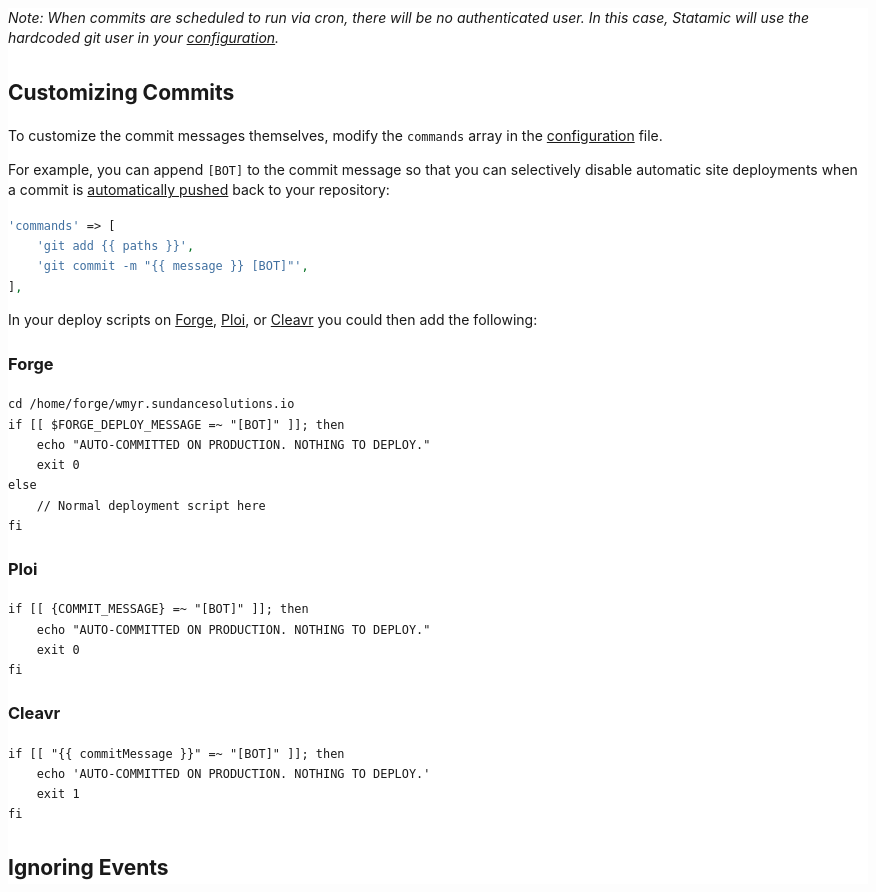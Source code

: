 _Note: When commits are scheduled to run via cron, there will be no authenticated user. In this case, Statamic will use the hardcoded git user in your [configuration](#configuration)._

## Customizing Commits

To customize the commit messages themselves, modify the `commands` array in the [configuration](#configuration) file.

For example, you can append `[BOT]` to the commit message so that you can selectively disable automatic site deployments when a commit is [automatically pushed](#pushing-changes) back to your repository:

```php
'commands' => [
    'git add {{ paths }}',
    'git commit -m "{{ message }} [BOT]"',
],
```

In your deploy scripts on [Forge](https://forge.laravel.com), [Ploi](https://ploi.io), or [Cleavr](https://cleavr.io) you could then add the following:

### Forge

``` shell
cd /home/forge/wmyr.sundancesolutions.io
if [[ $FORGE_DEPLOY_MESSAGE =~ "[BOT]" ]]; then
    echo "AUTO-COMMITTED ON PRODUCTION. NOTHING TO DEPLOY."
    exit 0
else
    // Normal deployment script here
fi
```

### Ploi

``` shell
if [[ {COMMIT_MESSAGE} =~ "[BOT]" ]]; then
    echo "AUTO-COMMITTED ON PRODUCTION. NOTHING TO DEPLOY."
    exit 0
fi
```

### Cleavr

``` shell
if [[ "{{ commitMessage }}" =~ "[BOT]" ]]; then
    echo 'AUTO-COMMITTED ON PRODUCTION. NOTHING TO DEPLOY.'
    exit 1
fi
```

## Ignoring Events
